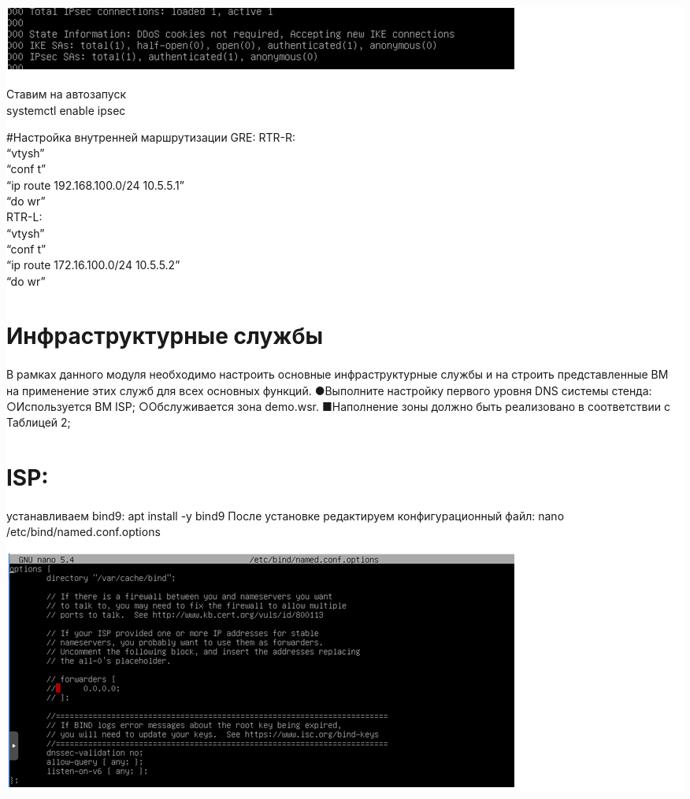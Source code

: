 ![Image text](https://github.com/DoctorNemo/Test/blob/main/demo/20.png)

Ставим на автозапуск   
systemctl enable ipsec

#Настройка внутренней маршрутизации GRE:
RTR-R:  
“vtysh”  
“conf t”  
“ip route 192.168.100.0/24 10.5.5.1”  
“do wr”  
RTR-L:  
“vtysh”  
“conf t”  
“ip route 172.16.100.0/24 10.5.5.2”  
“do wr”

# Инфраструктурные службы

В   рамках   данного   модуля   необходимо   настроить   основные
инфраструктурные службы и на
строить представленные ВМ на применение этих
служб для всех основных функций.
●Выполните настройку первого уровня DNS системы стенда:
○Используется ВМ ISP;
○Обслуживается зона demo.wsr.
■Наполнение зоны должно быть реализовано в соответствии с Таблицей 2;

# ISP:
устанавливаем bind9:
apt install -y bind9
После установке редактируем конфигурационный файл:
nano /etc/bind/named.conf.options

![Image text](https://github.com/DoctorNemo/Test/blob/main/demo/21.png)
